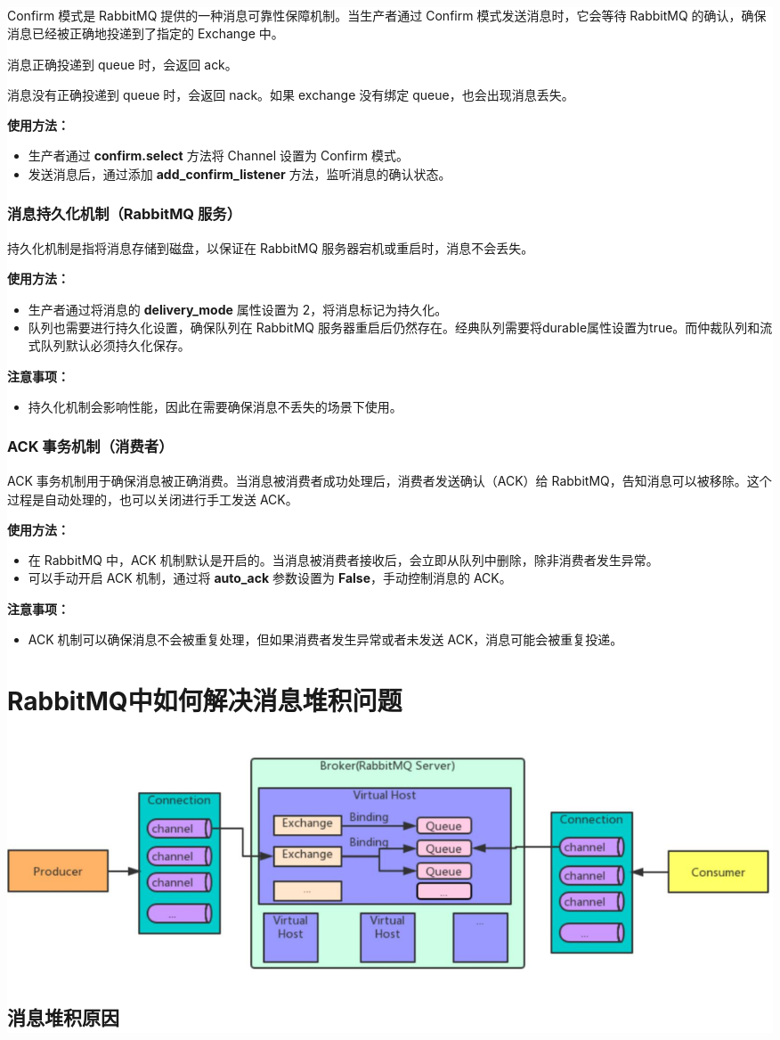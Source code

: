 Confirm 模式是 RabbitMQ 提供的一种消息可靠性保障机制。当生产者通过 Confirm 模式发送消息时，它会等待 RabbitMQ 的确认，确保消息已经被正确地投递到了指定的 Exchange 中。

消息正确投递到 queue 时，会返回 ack。

消息没有正确投递到 queue 时，会返回 nack。如果 exchange 没有绑定 queue，也会出现消息丢失。

**使用方法：**

- 生产者通过 **confirm.select** 方法将 Channel 设置为 Confirm 模式。
- 发送消息后，通过添加 **add_confirm_listener** 方法，监听消息的确认状态。

### 消息持久化机制（RabbitMQ 服务）

持久化机制是指将消息存储到磁盘，以保证在 RabbitMQ 服务器宕机或重启时，消息不会丢失。

**使用方法：**

- 生产者通过将消息的 **delivery_mode** 属性设置为 2，将消息标记为持久化。
- 队列也需要进行持久化设置，确保队列在 RabbitMQ 服务器重启后仍然存在。经典队列需要将durable属性设置为true。而仲裁队列和流式队列默认必须持久化保存。

**注意事项：**

- 持久化机制会影响性能，因此在需要确保消息不丢失的场景下使用。

### ACK 事务机制（消费者）

ACK 事务机制用于确保消息被正确消费。当消息被消费者成功处理后，消费者发送确认（ACK）给 RabbitMQ，告知消息可以被移除。这个过程是自动处理的，也可以关闭进行手工发送 ACK。

**使用方法：**

- 在 RabbitMQ 中，ACK 机制默认是开启的。当消息被消费者接收后，会立即从队列中删除，除非消费者发生异常。
- 可以手动开启 ACK 机制，通过将 **auto_ack** 参数设置为 **False**，手动控制消息的 ACK。

**注意事项：**

- ACK 机制可以确保消息不会被重复处理，但如果消费者发生异常或者未发送 ACK，消息可能会被重复投递。

# RabbitMQ中如何解决消息堆积问题

### ![1703762138526-20dbcc46-ede2-4c9c-b623-806f0ede58aa.png](./assets/1703762138526-20dbcc46-ede2-4c9c-b623-806f0ede58aa.png)

## 消息堆积原因
